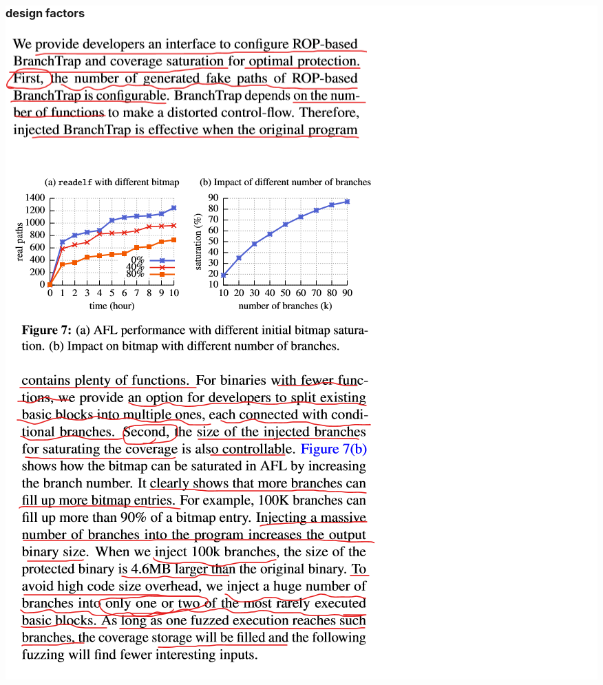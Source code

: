 ### design factors

![image-20201130115252761](Anti-Fuzz.assets/image-20201130115252761.png)

![image-20201130115305814](Anti-Fuzz.assets/image-20201130115305814.png)
